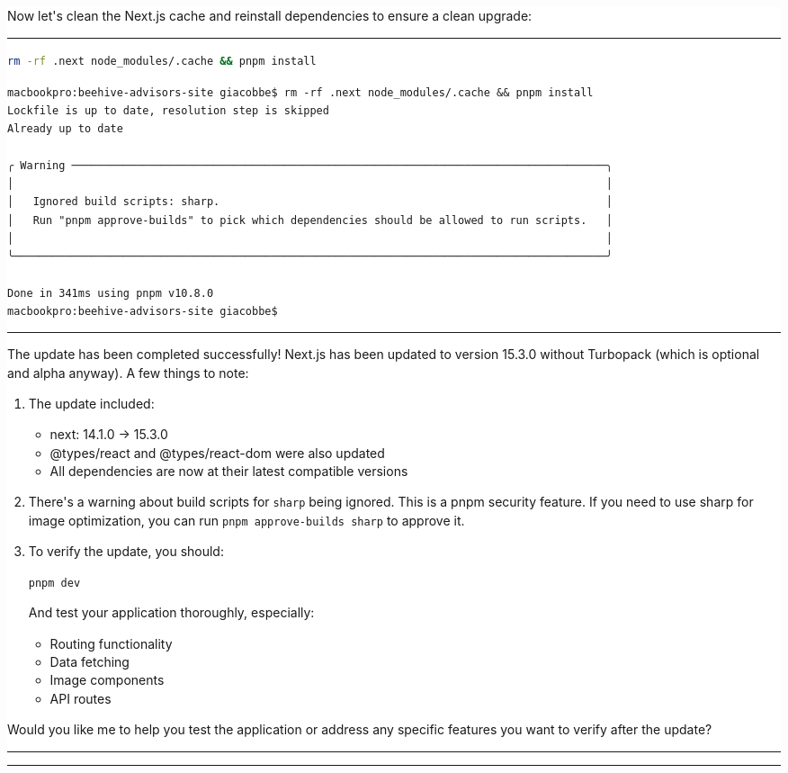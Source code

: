 
Now let's clean the Next.js cache and reinstall dependencies to ensure a clean upgrade:

---

```bash
rm -rf .next node_modules/.cache && pnpm install
```

```
macbookpro:beehive-advisors-site giacobbe$ rm -rf .next node_modules/.cache && pnpm install
Lockfile is up to date, resolution step is skipped
Already up to date

╭ Warning ───────────────────────────────────────────────────────────────────────────────────╮
│                                                                                            │
│   Ignored build scripts: sharp.                                                            │
│   Run "pnpm approve-builds" to pick which dependencies should be allowed to run scripts.   │
│                                                                                            │
╰────────────────────────────────────────────────────────────────────────────────────────────╯

Done in 341ms using pnpm v10.8.0
macbookpro:beehive-advisors-site giacobbe$
```

---

The update has been completed successfully! Next.js has been updated to version 15.3.0 without Turbopack (which is optional and alpha anyway). A few things to note:

1. The update included:
   - next: 14.1.0 → 15.3.0
   - @types/react and @types/react-dom were also updated
   - All dependencies are now at their latest compatible versions

2. There's a warning about build scripts for `sharp` being ignored. This is a pnpm security feature. If you need to use sharp for image optimization, you can run `pnpm approve-builds sharp` to approve it.

3. To verify the update, you should:
   ```bash
   pnpm dev
   ```
   And test your application thoroughly, especially:
   - Routing functionality
   - Data fetching
   - Image components
   - API routes

Would you like me to help you test the application or address any specific features you want to verify after the update?

---



---

